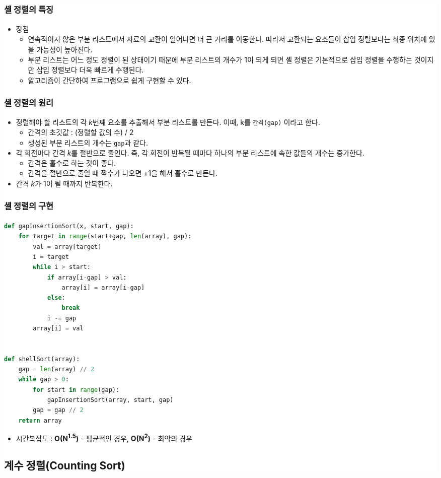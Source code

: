 

### 셸 정렬의 특징

- 장점
  - 연속적이지 않은 부분 리스트에서 자료의 교환이 일어나면 더 큰 거리를 이동한다. 따라서 교환되는 요소들이 삽입 정렬보다는 최종 위치에 있을 가능성이 높아진다.
  - 부분 리스트는 어느 정도 정렬이 된 상태이기 때문에 부분 리스트의 개수가 1이 되게 되면 셸 정렬은 기본적으로 삽입 정렬을 수행하는 것이지만 삽입 정렬보다 더욱 빠르게 수행된다.
  - 알고리즘이 간단하여 프로그램으로 쉽게 구현할 수 있다.



### 셸 정렬의 원리

- 정렬해야 할 리스트의 각 *k*번째 요소를 추출해서 부분 리스트를 만든다. 이때, k를 `간격(gap)` 이라고 한다.
  - 간격의 초깃값 : (정렬할 값의 수) / 2
  - 생성된 부분 리스트의 개수는 `gap`과 같다.
- 각 회전마다 간격 *k*를 절반으로 줄인다. 즉, 각 회전이 반복될 때마다 하나의 부분 리스트에 속한 값들의 개수는 증가한다.
  - 간격은 홀수로 하는 것이 좋다.
  - 간격을 절반으로 줄일 때 짝수가 나오면 +1을 해서 홀수로 만든다.
- 간격 *k*가 1이 될 때까지 반복한다.



### 셸 정렬의 구현

```python
def gapInsertionSort(x, start, gap):
    for target in range(start+gap, len(array), gap):
        val = array[target]
        i = target
        while i > start:
            if array[i-gap] > val:
                array[i] = array[i-gap]
            else:
                break
            i -= gap
        array[i] = val

        
def shellSort(array):
    gap = len(array) // 2
    while gap > 0:
        for start in range(gap):
            gapInsertionSort(array, start, gap)
        gap = gap // 2
    return array
```

- 시간복잡도 : **O(N<sup>1.5</sup>)** - 평균적인 경우, **O(N<sup>2</sup>)** - 최악의 경우





## 계수 정렬(Counting Sort)
